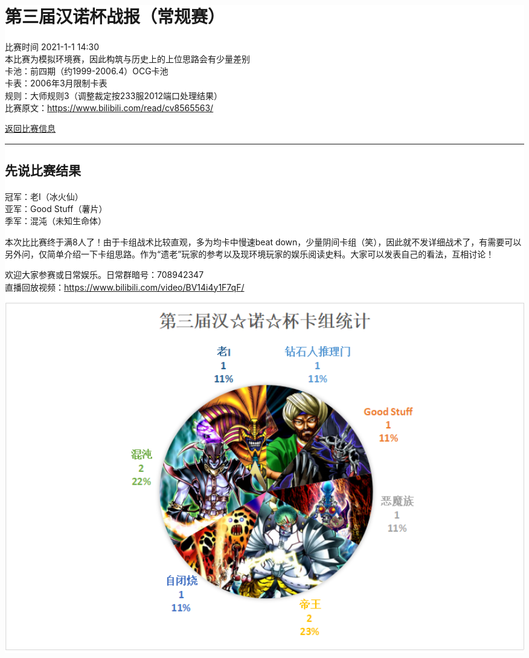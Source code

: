 # 第三届汉诺杯战报（常规赛）

比赛时间 2021-1-1 14:30  
本比赛为模拟环境赛，因此构筑与历史上的上位思路会有少量差别  
卡池：前四期（约1999-2006.4）OCG卡池  
卡表：2006年3月限制卡表  
规则：大师规则3（调整裁定按233服2012端口处理结果）  
比赛原文：https://www.bilibili.com/read/cv8565563/  

[返回比赛信息](../../Competitions.html)  

---

## 先说比赛结果
冠军：老I（冰火仙）  
亚军：Good Stuff（薯片）  
季军：混沌（未知生命体）  

本次比比赛终于满8人了！由于卡组战术比较直观，多为均卡中慢速beat down，少量阴间卡组（笑），因此就不发详细战术了，有需要可以另外问，仅简单介绍一下卡组思路。作为“遗老”玩家的参考以及现环境玩家的娱乐阅读史料。大家可以发表自己的看法，互相讨论！  

欢迎大家参赛或日常娱乐。日常群暗号：708942347  
直播回放视频：https://www.bilibili.com/video/BV14i4y1F7qF/  

<center>
    <img src = "0第三届汉☆诺☆杯卡组统计.png"
         width = "100%">
</center>
